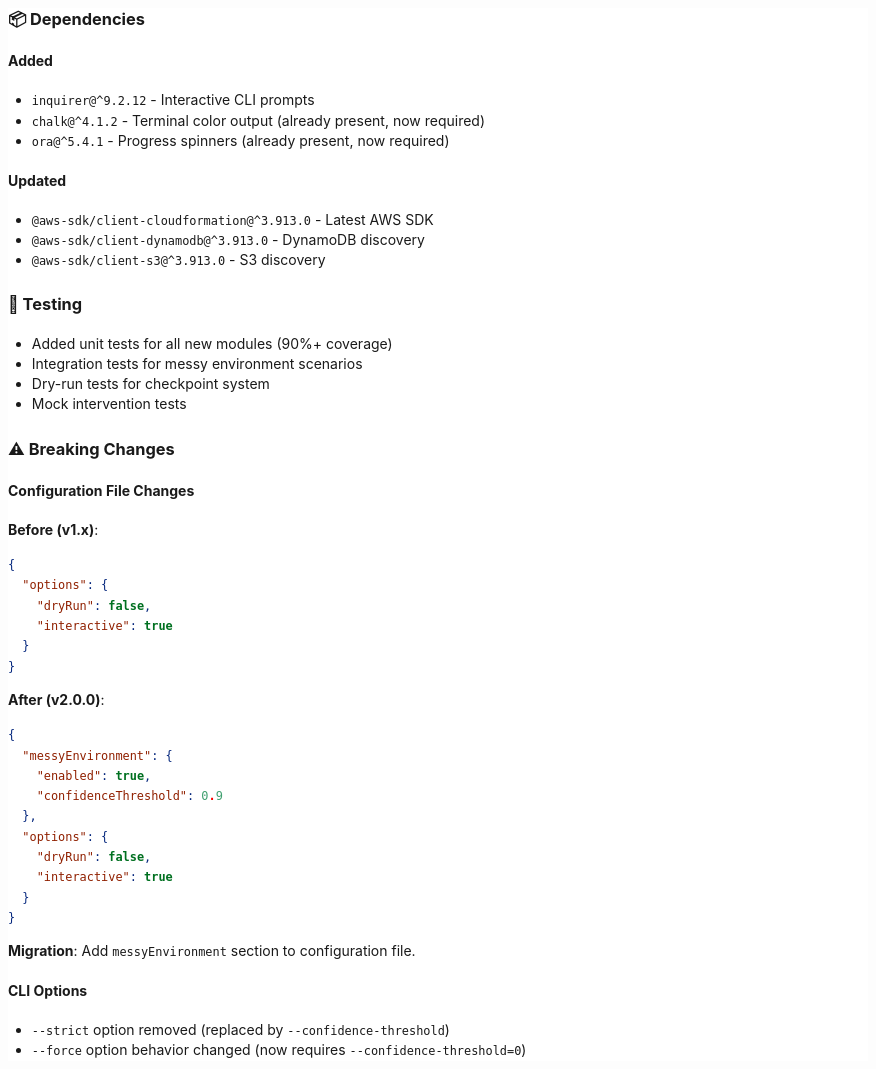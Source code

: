 ### 📦 Dependencies

#### Added
- `inquirer@^9.2.12` - Interactive CLI prompts
- `chalk@^4.1.2` - Terminal color output (already present, now required)
- `ora@^5.4.1` - Progress spinners (already present, now required)

#### Updated
- `@aws-sdk/client-cloudformation@^3.913.0` - Latest AWS SDK
- `@aws-sdk/client-dynamodb@^3.913.0` - DynamoDB discovery
- `@aws-sdk/client-s3@^3.913.0` - S3 discovery

### 🧪 Testing

- Added unit tests for all new modules (90%+ coverage)
- Integration tests for messy environment scenarios
- Dry-run tests for checkpoint system
- Mock intervention tests

### ⚠️ Breaking Changes

#### Configuration File Changes

**Before (v1.x)**:
```json
{
  "options": {
    "dryRun": false,
    "interactive": true
  }
}
```

**After (v2.0.0)**:
```json
{
  "messyEnvironment": {
    "enabled": true,
    "confidenceThreshold": 0.9
  },
  "options": {
    "dryRun": false,
    "interactive": true
  }
}
```

**Migration**: Add `messyEnvironment` section to configuration file.

#### CLI Options

- `--strict` option removed (replaced by `--confidence-threshold`)
- `--force` option behavior changed (now requires `--confidence-threshold=0`)
